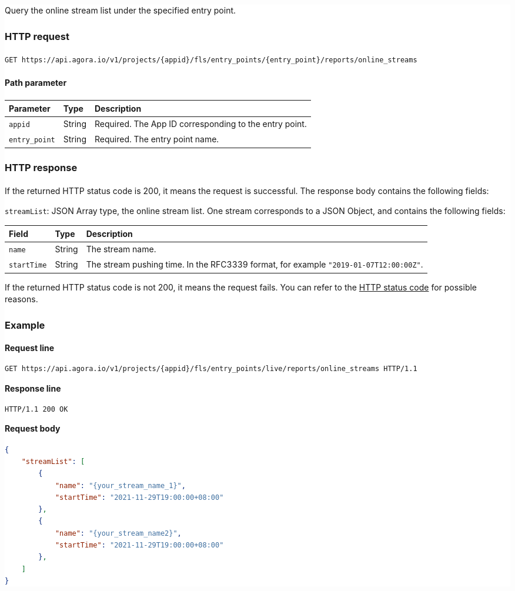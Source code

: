 Query the online stream list under the specified entry point.

### HTTP request

```http
GET https://api.agora.io/v1/projects/{appid}/fls/entry_points/{entry_point}/reports/online_streams
```

#### Path parameter

| Parameter | Type | Description |
|:------|:------|:------|
| `appid` | String | Required. The App ID corresponding to the entry point. |
| `entry_point` | String | Required. The entry point name. |

### HTTP response

If the returned HTTP status code is 200, it means the request is successful. The response body contains the following fields:

`streamList`: JSON Array type, the online stream list. One stream corresponds to a JSON Object, and contains the following fields:

| Field | Type | Description |
|:------|:------|:------|
| `name` | String | The stream name. |
| `startTime` | String | The stream pushing time. In the RFC3339 format, for example `"2019-01-07T12:00:00Z"`. |

If the returned HTTP status code is not 200, it means the request fails. You can refer to the [HTTP status code]( #http-code) for possible reasons.

### Example

**Request line**

```http
GET https://api.agora.io/v1/projects/{appid}/fls/entry_points/live/reports/online_streams HTTP/1.1
```

**Response line**

```http
HTTP/1.1 200 OK
```

**Request body**

```json
{
    "streamList": [
        {
            "name": "{your_stream_name_1}",
            "startTime": "2021-11-29T19:00:00+08:00"
        },
        {
            "name": "{your_stream_name2}",
            "startTime": "2021-11-29T19:00:00+08:00"
        },
    ]
}
```
